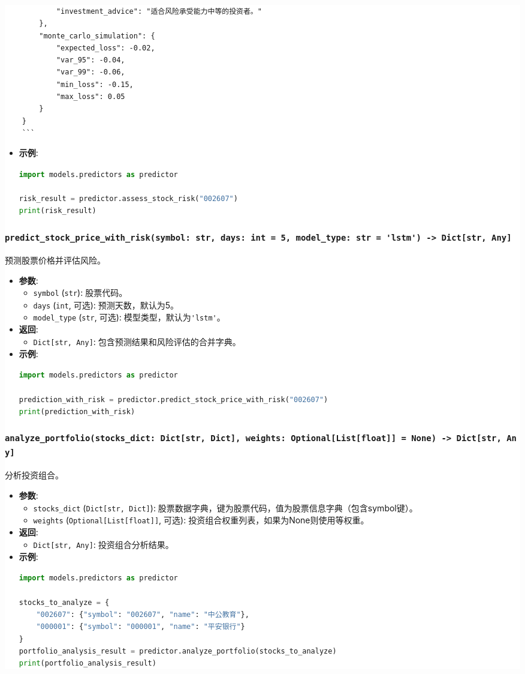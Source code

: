                 "investment_advice": "适合风险承受能力中等的投资者。"
            },
            "monte_carlo_simulation": {
                "expected_loss": -0.02,
                "var_95": -0.04,
                "var_99": -0.06,
                "min_loss": -0.15,
                "max_loss": 0.05
            }
        }
        ```
- **示例**:
    ```python
    import models.predictors as predictor

    risk_result = predictor.assess_stock_risk("002607")
    print(risk_result)
    ```

### `predict_stock_price_with_risk(symbol: str, days: int = 5, model_type: str = 'lstm') -> Dict[str, Any]`

预测股票价格并评估风险。

- **参数**:
    - `symbol` (`str`): 股票代码。
    - `days` (`int`, 可选): 预测天数，默认为5。
    - `model_type` (`str`, 可选): 模型类型，默认为`'lstm'`。
- **返回**:
    - `Dict[str, Any]`: 包含预测结果和风险评估的合并字典。
- **示例**:
    ```python
    import models.predictors as predictor

    prediction_with_risk = predictor.predict_stock_price_with_risk("002607")
    print(prediction_with_risk)
    ```

### `analyze_portfolio(stocks_dict: Dict[str, Dict], weights: Optional[List[float]] = None) -> Dict[str, Any]`

分析投资组合。

- **参数**:
    - `stocks_dict` (`Dict[str, Dict]`): 股票数据字典，键为股票代码，值为股票信息字典（包含symbol键）。
    - `weights` (`Optional[List[float]]`, 可选): 投资组合权重列表，如果为None则使用等权重。
- **返回**:
    - `Dict[str, Any]`: 投资组合分析结果。
- **示例**:
    ```python
    import models.predictors as predictor

    stocks_to_analyze = {
        "002607": {"symbol": "002607", "name": "中公教育"},
        "000001": {"symbol": "000001", "name": "平安银行"}
    }
    portfolio_analysis_result = predictor.analyze_portfolio(stocks_to_analyze)
    print(portfolio_analysis_result)
    ```
